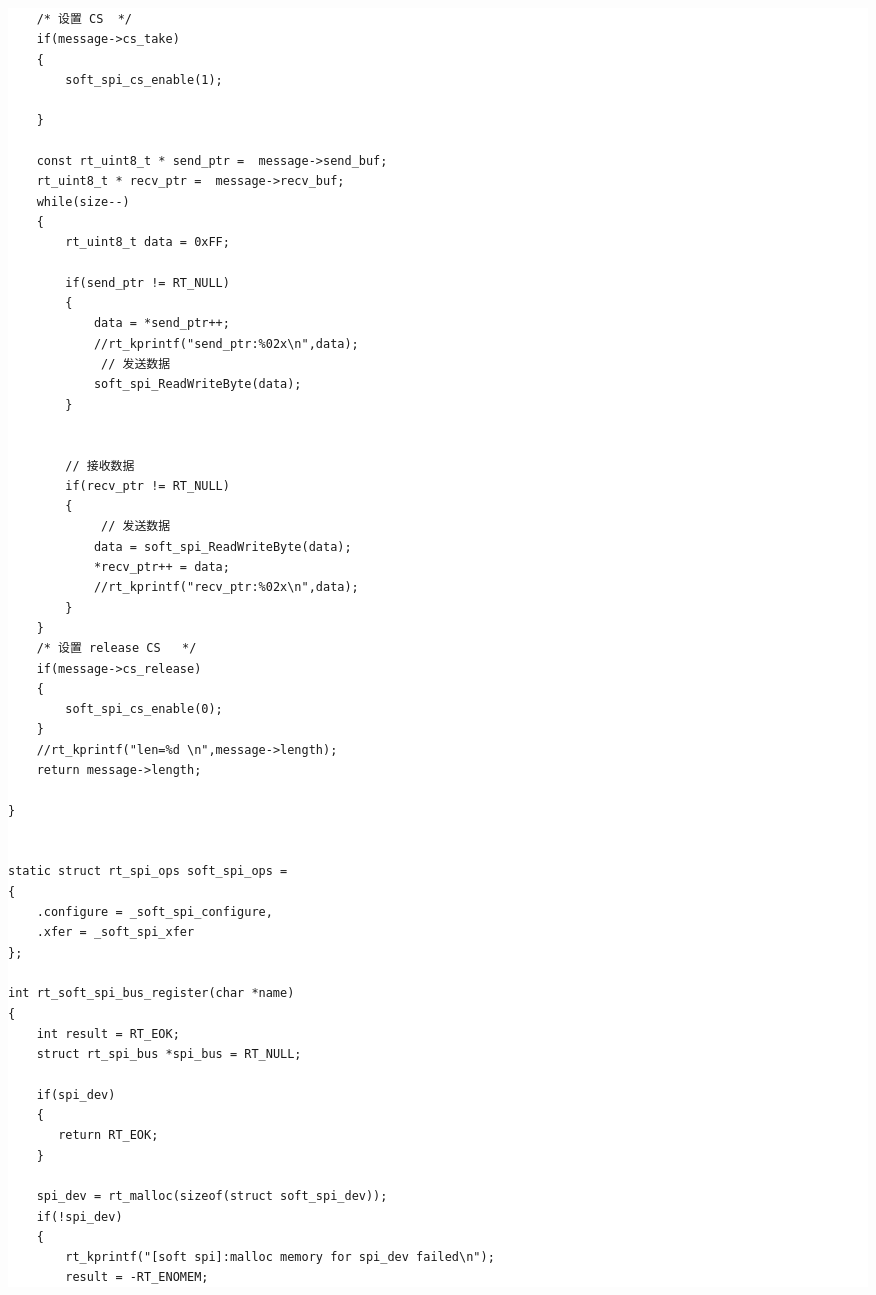 ```
    /* 设置 CS  */
    if(message->cs_take)
    {
        soft_spi_cs_enable(1);

    }
   
    const rt_uint8_t * send_ptr =  message->send_buf;
    rt_uint8_t * recv_ptr =  message->recv_buf;
    while(size--)
    {
        rt_uint8_t data = 0xFF;

        if(send_ptr != RT_NULL)
        {
            data = *send_ptr++;
            //rt_kprintf("send_ptr:%02x\n",data);
             // 发送数据 
            soft_spi_ReadWriteByte(data);
        }

       
        // 接收数据
        if(recv_ptr != RT_NULL)
        {
             // 发送数据 
            data = soft_spi_ReadWriteByte(data);
            *recv_ptr++ = data;
            //rt_kprintf("recv_ptr:%02x\n",data);
        }
    }
    /* 设置 release CS   */
    if(message->cs_release)
    {
        soft_spi_cs_enable(0);
    }
    //rt_kprintf("len=%d \n",message->length);
    return message->length;

}


static struct rt_spi_ops soft_spi_ops = 
{
    .configure = _soft_spi_configure,
    .xfer = _soft_spi_xfer
};

int rt_soft_spi_bus_register(char *name)
{
    int result = RT_EOK;
    struct rt_spi_bus *spi_bus = RT_NULL;

    if(spi_dev)
    {
       return RT_EOK; 
    }

    spi_dev = rt_malloc(sizeof(struct soft_spi_dev));
    if(!spi_dev)
    {
        rt_kprintf("[soft spi]:malloc memory for spi_dev failed\n");
        result = -RT_ENOMEM;
```